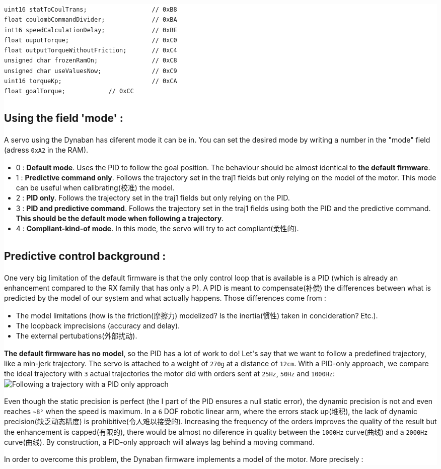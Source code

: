     uint16 statToCoulTrans;                  // 0xB8
    float coulombCommandDivider;             // 0xBA
    int16 speedCalculationDelay;	         // 0xBE
    float ouputTorque;                       // 0xC0
    float outputTorqueWithoutFriction;       // 0xC4
    unsigned char frozenRamOn;               // 0xC8
    unsigned char useValuesNow;              // 0xC9
    uint16 torqueKp;                         // 0xCA
    float goalTorque;			 // 0xCC

## <a name="Using the field mode"></a>Using the field 'mode' :
A servo using the Dynaban has diferent mode it can be in. You can set the desired mode by writing a number in the "mode" field (adress `0xA2` in the RAM).
* 0 : **Default mode**. Uses the PID to follow the goal position. The behaviour should be almost identical to **the default firmware**.
* 1 : **Predictive command only**. Follows the trajectory set in the traj1 fields but only relying on the model of the motor. This mode can be useful when calibrating(校准) the model.     
* 2 : **PID only**. Follows the trajectory set in the traj1 fields but only relying on the PID. 
* 3 : **PID and predictive command**. Follows the trajectory set in the traj1 fields using both the PID and the predictive command. **This should be the default mode when following a trajectory**.
* 4 : **Compliant-kind-of mode**. In this mode, the servo will try to act compliant(柔性的).


## <a name="Predictive control background"></a>Predictive control background :
One very big limitation of the default firmware is that the only control loop that is available is a PID (which is already an enhancement compared to the RX family that has only a P).
A PID is meant to compensate(补偿) the differences between what is predicted by the model of our system and what actually happens. 
Those differences come from :
- The model limitations (how is the friction(摩擦力) modelized? Is the inertia(惯性) taken in concideration? Etc.).
- The loopback imprecisions (accuracy and delay). 
- The external pertubations(外部扰动). 

**The default firmware has no model**, so the PID has a lot of work to do!
Let's say that we want to follow a predefined trajectory, like a min-jerk trajectory. The servo is attached to a weight of `270g` at a distance of `12cm`. With a PID-only approach, we compare the ideal trajectory with `3` actual trajectories the motor did with orders sent at `25Hz`, `50Hz` and `1000Hz`:
![Following a trajectory with a PID only approach](trajectory/half_turn_min_jerk.png)

Even though the static precision is perfect (the I part of the PID ensures a null static error), the dynamic precision is not and even reaches `~8°` when the speed is maximum. In a `6` DOF robotic linear arm, where the errors stack up(堆积), the lack of dynamic precision(缺乏动态精度) is prohibitive(令人难以接受的). Increasing the frequency of the orders improves the quality of the result but the enhancement is capped(有限的), there would be almost no diference in quality between the `1000Hz` curve(曲线) and a `2000Hz` curve(曲线). By construction, a PID-only approach will always lag behind a moving command.

In order to overcome this problem, the Dynaban firmware implements a model of the motor. More precisely :
